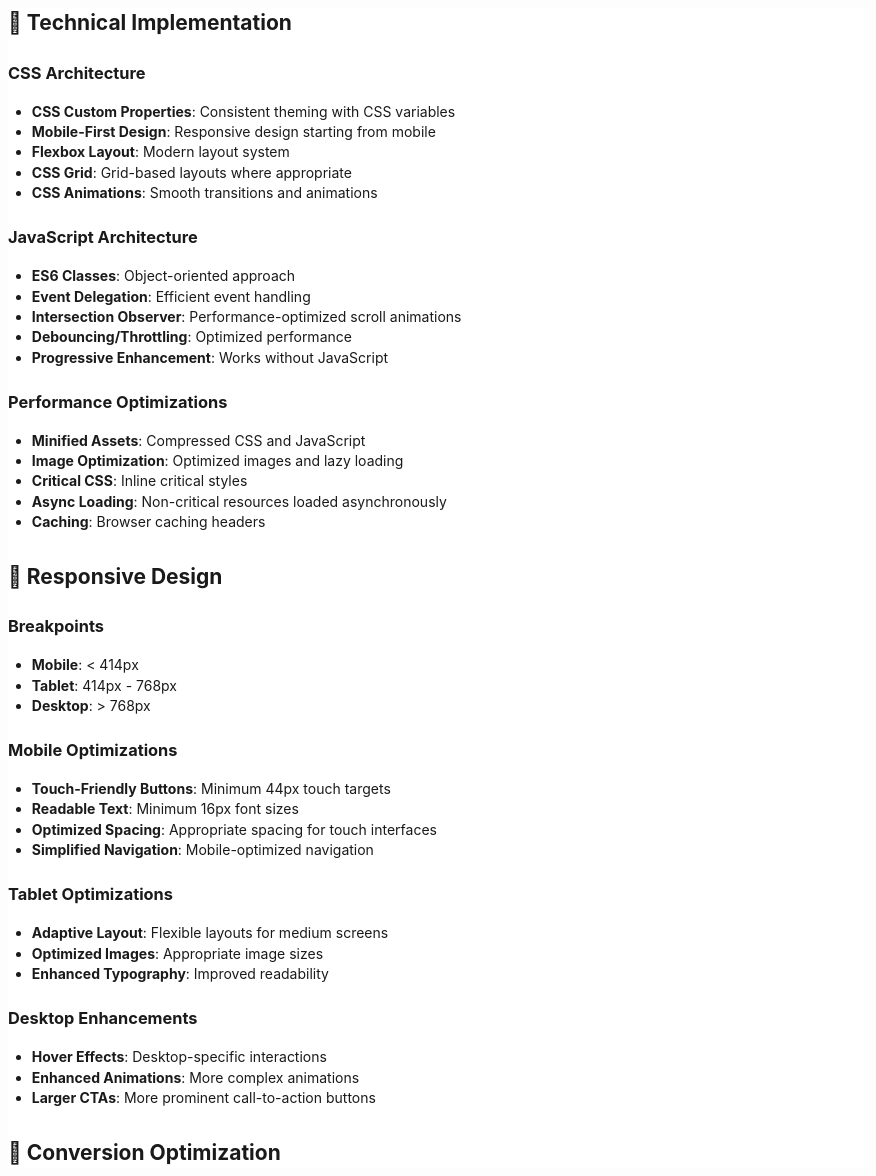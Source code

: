 ## 🔧 **Technical Implementation**

### **CSS Architecture**
- **CSS Custom Properties**: Consistent theming with CSS variables
- **Mobile-First Design**: Responsive design starting from mobile
- **Flexbox Layout**: Modern layout system
- **CSS Grid**: Grid-based layouts where appropriate
- **CSS Animations**: Smooth transitions and animations

### **JavaScript Architecture**
- **ES6 Classes**: Object-oriented approach
- **Event Delegation**: Efficient event handling
- **Intersection Observer**: Performance-optimized scroll animations
- **Debouncing/Throttling**: Optimized performance
- **Progressive Enhancement**: Works without JavaScript

### **Performance Optimizations**
- **Minified Assets**: Compressed CSS and JavaScript
- **Image Optimization**: Optimized images and lazy loading
- **Critical CSS**: Inline critical styles
- **Async Loading**: Non-critical resources loaded asynchronously
- **Caching**: Browser caching headers

## 📱 **Responsive Design**

### **Breakpoints**
- **Mobile**: < 414px
- **Tablet**: 414px - 768px
- **Desktop**: > 768px

### **Mobile Optimizations**
- **Touch-Friendly Buttons**: Minimum 44px touch targets
- **Readable Text**: Minimum 16px font sizes
- **Optimized Spacing**: Appropriate spacing for touch interfaces
- **Simplified Navigation**: Mobile-optimized navigation

### **Tablet Optimizations**
- **Adaptive Layout**: Flexible layouts for medium screens
- **Optimized Images**: Appropriate image sizes
- **Enhanced Typography**: Improved readability

### **Desktop Enhancements**
- **Hover Effects**: Desktop-specific interactions
- **Enhanced Animations**: More complex animations
- **Larger CTAs**: More prominent call-to-action buttons

## 🎯 **Conversion Optimization**
